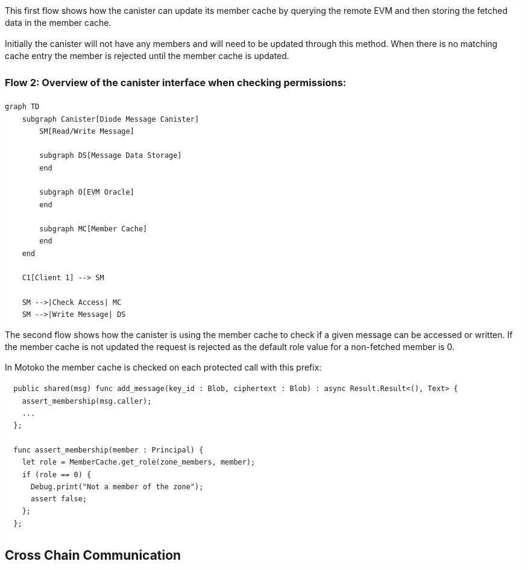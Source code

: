 This first flow shows how the canister can update its member cache by querying the remote EVM and then storing the fetched data in the member cache.

Initially the canister will not have any members and will need to be updated through this method. When there is no matching cache entry the member is rejected until the member cache is updated.

### Flow 2: Overview of the canister interface when checking permissions:

```mermaid
graph TD
    subgraph Canister[Diode Message Canister]
        SM[Read/Write Message]

        subgraph DS[Message Data Storage]
        end

        subgraph O[EVM Oracle]
        end

        subgraph MC[Member Cache]
        end
    end

    C1[Client 1] --> SM

    SM -->|Check Access| MC
    SM -->|Write Message| DS
```

The second flow shows how the canister is using the member cache to check if a given message can be accessed or written. If the member cache is not updated the request is rejected as the default role value for a non-fetched member is 0.

In Motoko the member cache is checked on each protected call with this prefix:

```motoko
  public shared(msg) func add_message(key_id : Blob, ciphertext : Blob) : async Result.Result<(), Text> {
    assert_membership(msg.caller);
    ...
  };

  func assert_membership(member : Principal) {
    let role = MemberCache.get_role(zone_members, member);
    if (role == 0) {
      Debug.print("Not a member of the zone");
      assert false;
    };
  };
```

## Cross Chain Communication
